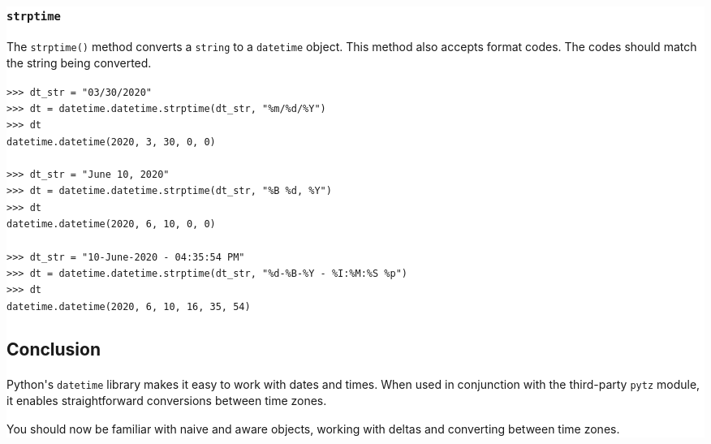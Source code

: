 ### `strptime`

The `strptime()` method converts a `string` to a `datetime` object. This method also accepts format codes. The codes should match the string being converted.

```
>>> dt_str = "03/30/2020"
>>> dt = datetime.datetime.strptime(dt_str, "%m/%d/%Y")
>>> dt
datetime.datetime(2020, 3, 30, 0, 0)

>>> dt_str = "June 10, 2020"
>>> dt = datetime.datetime.strptime(dt_str, "%B %d, %Y")
>>> dt
datetime.datetime(2020, 6, 10, 0, 0)

>>> dt_str = "10-June-2020 - 04:35:54 PM"
>>> dt = datetime.datetime.strptime(dt_str, "%d-%B-%Y - %I:%M:%S %p")
>>> dt
datetime.datetime(2020, 6, 10, 16, 35, 54)

```

## Conclusion

Python's `datetime` library makes it easy to work with dates and times. When used in conjunction with the third-party `pytz` module, it enables straightforward conversions between time zones.

You should now be familiar with naive and aware objects, working with deltas and converting between time zones.
